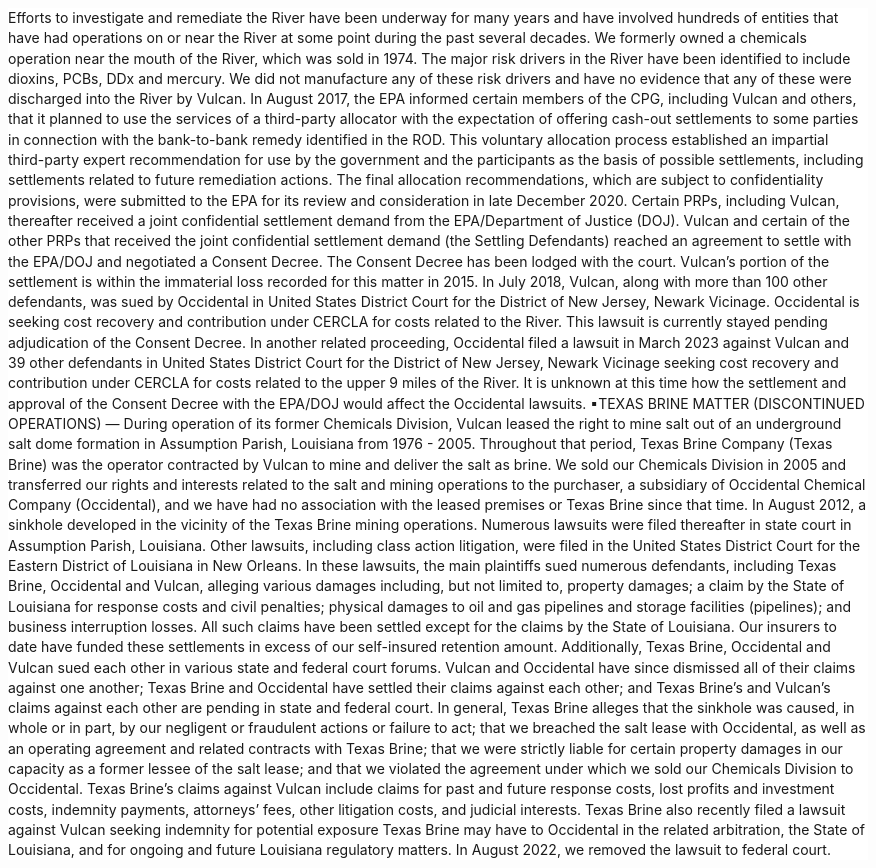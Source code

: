 Efforts to investigate and remediate the River have been underway for many years and have involved hundreds of entities that have had operations on or near the River at some point during the past several decades. We formerly owned a chemicals operation near the mouth of the River, which was sold in 1974. The major risk drivers in the River have been identified to include dioxins, PCBs, DDx and mercury. We did not manufacture any of these risk drivers and have no evidence that any of these were discharged into the River by Vulcan.
In August 2017, the EPA informed certain members of the CPG, including Vulcan and others, that it planned to use the services of a third-party allocator with the expectation of offering cash-out settlements to some parties in connection with the bank-to-bank remedy identified in the ROD. This voluntary allocation process established an impartial third-party expert recommendation for use by the government and the participants as the basis of possible settlements, including settlements related to future remediation actions. The final allocation recommendations, which are subject to confidentiality provisions, were submitted to the EPA for its review and consideration in late December 2020. Certain PRPs, including Vulcan, thereafter received a joint confidential settlement demand from the EPA/Department of Justice (DOJ). Vulcan and certain of the other PRPs that received the joint confidential settlement demand (the Settling Defendants) reached an agreement to settle with the EPA/DOJ and negotiated a Consent Decree. The Consent Decree has been lodged with the court. Vulcan’s portion of the settlement is within the immaterial loss recorded for this matter in 2015.
In July 2018, Vulcan, along with more than 100 other defendants, was sued by Occidental in United States District Court for the District of New Jersey, Newark Vicinage. Occidental is seeking cost recovery and contribution under CERCLA for costs related to the River. This lawsuit is currently stayed pending adjudication of the Consent Decree. In another related proceeding, Occidental filed a lawsuit in March 2023 against Vulcan and 39 other defendants in United States District Court for the District of New Jersey, Newark Vicinage seeking cost recovery and contribution under CERCLA for costs related to the upper 9 miles of the River. It is unknown at this time how the settlement and approval of the Consent Decree with the EPA/DOJ would affect the Occidental lawsuits.
▪TEXAS BRINE MATTER (DISCONTINUED OPERATIONS) — During operation of its former Chemicals Division, Vulcan leased the right to mine salt out of an underground salt dome formation in Assumption Parish, Louisiana from 1976 - 2005. Throughout that period, Texas Brine Company (Texas Brine) was the operator contracted by Vulcan to mine and deliver the salt as brine. We sold our Chemicals Division in 2005 and transferred our rights and interests related to the salt and mining operations to the purchaser, a subsidiary of Occidental Chemical Company (Occidental), and we have had no association with the leased premises or Texas Brine since that time. In August 2012, a sinkhole developed in the vicinity of the Texas Brine mining operations. Numerous lawsuits were filed thereafter in state court in Assumption Parish, Louisiana. Other lawsuits, including class action litigation, were filed in the United States District Court for the Eastern District of Louisiana in New Orleans.
In these lawsuits, the main plaintiffs sued numerous defendants, including Texas Brine, Occidental and Vulcan, alleging various damages including, but not limited to, property damages; a claim by the State of Louisiana for response costs and civil penalties; physical damages to oil and gas pipelines and storage facilities (pipelines); and business interruption losses. All such claims have been settled except for the claims by the State of Louisiana. Our insurers to date have funded these settlements in excess of our self-insured retention amount.
Additionally, Texas Brine, Occidental and Vulcan sued each other in various state and federal court forums. Vulcan and Occidental have since dismissed all of their claims against one another; Texas Brine and Occidental have settled their claims against each other; and Texas Brine’s and Vulcan’s claims against each other are pending in state and federal court. In general, Texas Brine alleges that the sinkhole was caused, in whole or in part, by our negligent or fraudulent actions or failure to act; that we breached the salt lease with Occidental, as well as an operating agreement and related contracts with Texas Brine; that we were strictly liable for certain property damages in our capacity as a former lessee of the salt lease; and that we violated the agreement under which we sold our Chemicals Division to Occidental. Texas Brine’s claims against Vulcan include claims for past and future response costs, lost profits and investment costs, indemnity payments, attorneys’ fees, other litigation costs, and judicial interests. Texas Brine also recently filed a lawsuit against Vulcan seeking indemnity for potential exposure Texas Brine may have to Occidental in the related arbitration, the State of Louisiana, and for ongoing and future Louisiana regulatory matters. In August 2022, we removed the lawsuit to federal court.